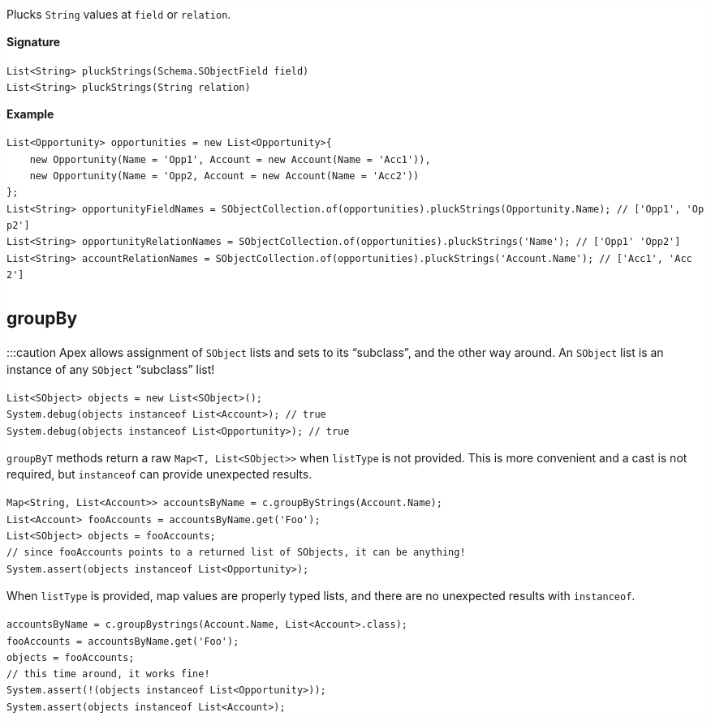 Plucks `String` values at `field` or `relation`.

**Signature**

```
List<String> pluckStrings(Schema.SObjectField field)
List<String> pluckStrings(String relation)
```

**Example**

```
List<Opportunity> opportunities = new List<Opportunity>{
	new Opportunity(Name = 'Opp1', Account = new Account(Name = 'Acc1')),
	new Opportunity(Name = 'Opp2, Account = new Account(Name = 'Acc2'))
};
List<String> opportunityFieldNames = SObjectCollection.of(opportunities).pluckStrings(Opportunity.Name); // ['Opp1', 'Opp2']
List<String> opportunityRelationNames = SObjectCollection.of(opportunities).pluckStrings('Name'); // ['Opp1' 'Opp2']
List<String> accountRelationNames = SObjectCollection.of(opportunities).pluckStrings('Account.Name'); // ['Acc1', 'Acc2']
```

## groupBy

:::caution
Apex allows assignment of `SObject` lists and sets to its “subclass”, and the other way around. An `SObject` list is an instance of any `SObject` “subclass” list!

```
List<SObject> objects = new List<SObject>();
System.debug(objects instanceof List<Account>); // true
System.debug(objects instanceof List<Opportunity>); // true
```

`groupByT` methods return a raw `Map<T, List<SObject>>` when `listType` is not provided. This is more convenient and a cast is not required, but `instanceof` can provide unexpected results.

```apex title="Grouping without providing a listType"
Map<String, List<Account>> accountsByName = c.groupByStrings(Account.Name);
List<Account> fooAccounts = accountsByName.get('Foo');
List<SObject> objects = fooAccounts;
// since fooAccounts points to a returned list of SObjects, it can be anything!
System.assert(objects instanceof List<Opportunity>);
```

When `listType` is provided, map values are properly typed lists, and there are no unexpected results with `instanceof`.

```apex title="Grouping with a listType provided"
accountsByName = c.groupBystrings(Account.Name, List<Account>.class);
fooAccounts = accountsByName.get('Foo');
objects = fooAccounts;
// this time around, it works fine!
System.assert(!(objects instanceof List<Opportunity>));
System.assert(objects instanceof List<Account>);
```
